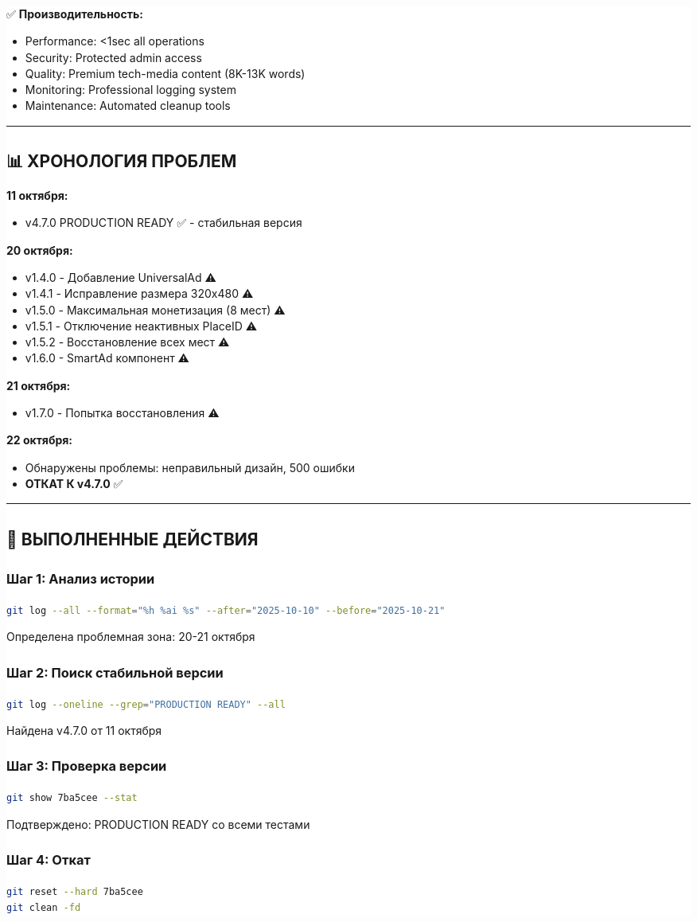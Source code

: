 ✅ **Производительность:**
- Performance: <1sec all operations
- Security: Protected admin access
- Quality: Premium tech-media content (8K-13K words)
- Monitoring: Professional logging system
- Maintenance: Automated cleanup tools

---

## 📊 ХРОНОЛОГИЯ ПРОБЛЕМ

**11 октября:**
- v4.7.0 PRODUCTION READY ✅ - стабильная версия

**20 октября:**
- v1.4.0 - Добавление UniversalAd ⚠️
- v1.4.1 - Исправление размера 320x480 ⚠️
- v1.5.0 - Максимальная монетизация (8 мест) ⚠️
- v1.5.1 - Отключение неактивных PlaceID ⚠️
- v1.5.2 - Восстановление всех мест ⚠️
- v1.6.0 - SmartAd компонент ⚠️

**21 октября:**
- v1.7.0 - Попытка восстановления ⚠️

**22 октября:**
- Обнаружены проблемы: неправильный дизайн, 500 ошибки
- **ОТКАТ К v4.7.0** ✅

---

## 🔧 ВЫПОЛНЕННЫЕ ДЕЙСТВИЯ

### Шаг 1: Анализ истории
```bash
git log --all --format="%h %ai %s" --after="2025-10-10" --before="2025-10-21"
```
Определена проблемная зона: 20-21 октября

### Шаг 2: Поиск стабильной версии
```bash
git log --oneline --grep="PRODUCTION READY" --all
```
Найдена v4.7.0 от 11 октября

### Шаг 3: Проверка версии
```bash
git show 7ba5cee --stat
```
Подтверждено: PRODUCTION READY со всеми тестами

### Шаг 4: Откат
```bash
git reset --hard 7ba5cee
git clean -fd
```
